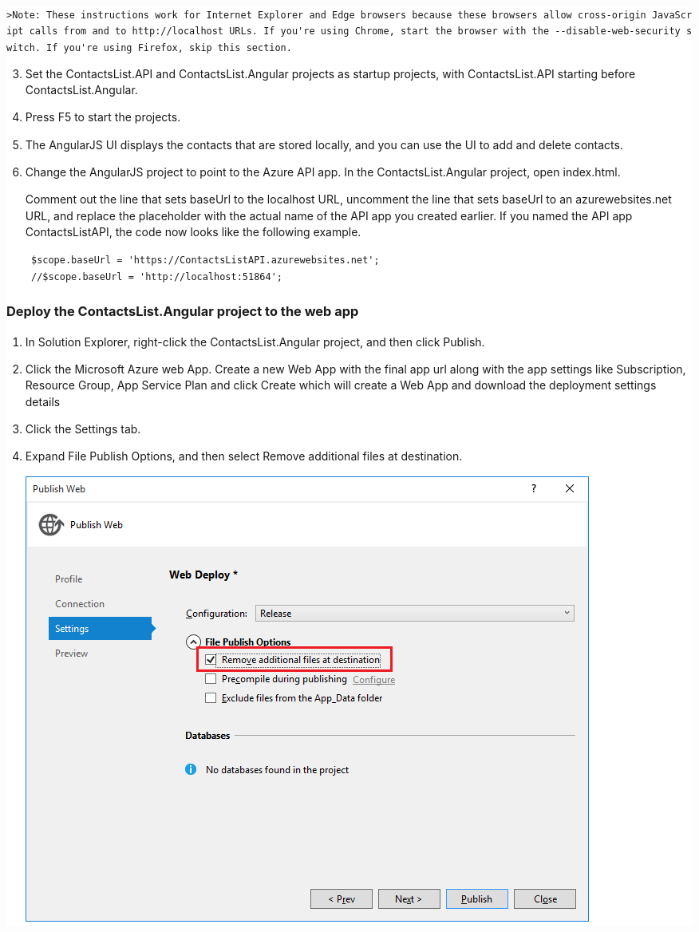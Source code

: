 	>Note: These instructions work for Internet Explorer and Edge browsers because these browsers allow cross-origin JavaScript calls from and to http://localhost URLs. If you're using Chrome, start the browser with the --disable-web-security switch. If you're using Firefox, skip this section.

3. Set the ContactsList.API and ContactsList.Angular projects as startup projects, with ContactsList.API starting before ContactsList.Angular.

4. Press F5 to start the projects.

5. The AngularJS UI displays the contacts that are stored locally, and you can use the UI to add and delete contacts.

6. Change the AngularJS project to point to the Azure API app. In the ContactsList.Angular project, open index.html.

	Comment out the line that sets baseUrl to the localhost URL, uncomment the line that sets baseUrl to an azurewebsites.net URL, and replace the placeholder with the actual name of the API app you created earlier. If you named the API app ContactsListAPI, the code now looks like the following example.

		$scope.baseUrl = 'https://ContactsListAPI.azurewebsites.net';
		//$scope.baseUrl = 'http://localhost:51864';

### Deploy the ContactsList.Angular project to the web app

1. In Solution Explorer, right-click the ContactsList.Angular project, and then click Publish.

2. Click the Microsoft Azure web App. Create a new Web App with the final app url along with the app settings like Subscription, Resource Group, App Service Plan and click Create which will create a Web App and download the deployment settings details

3. Click the Settings tab.

4. Expand File Publish Options, and then select Remove additional files at destination.

   ![](./images/publish-code-list.png)
